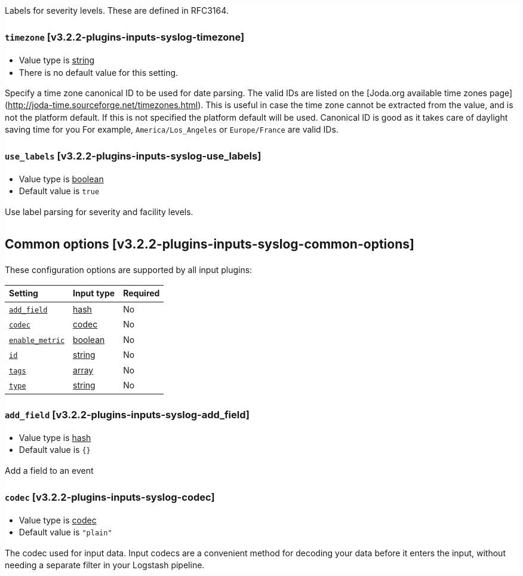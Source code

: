 Labels for severity levels. These are defined in RFC3164.

### `timezone` [v3.2.2-plugins-inputs-syslog-timezone]

* Value type is [string](/lsr/value-types.md#string)
* There is no default value for this setting.

Specify a time zone canonical ID to be used for date parsing. The valid IDs are listed on the \[Joda.org available time zones page]\(<http://joda-time.sourceforge.net/timezones.html>). This is useful in case the time zone cannot be extracted from the value, and is not the platform default. If this is not specified the platform default will be used. Canonical ID is good as it takes care of daylight saving time for you For example, `America/Los_Angeles` or `Europe/France` are valid IDs.

### `use_labels` [v3.2.2-plugins-inputs-syslog-use_labels]

* Value type is [boolean](/lsr/value-types.md#boolean)
* Default value is `true`

Use label parsing for severity and facility levels.

## Common options [v3.2.2-plugins-inputs-syslog-common-options]

These configuration options are supported by all input plugins:

| Setting | Input type | Required |
| :- | :- | :- |
| [`add_field`](v3-2-2-plugins-inputs-syslog.md#v3.2.2-plugins-inputs-syslog-add_field) | [hash](/lsr/value-types.md#hash) | No |
| [`codec`](v3-2-2-plugins-inputs-syslog.md#v3.2.2-plugins-inputs-syslog-codec) | [codec](/lsr/value-types.md#codec) | No |
| [`enable_metric`](v3-2-2-plugins-inputs-syslog.md#v3.2.2-plugins-inputs-syslog-enable_metric) | [boolean](/lsr/value-types.md#boolean) | No |
| [`id`](v3-2-2-plugins-inputs-syslog.md#v3.2.2-plugins-inputs-syslog-id) | [string](/lsr/value-types.md#string) | No |
| [`tags`](v3-2-2-plugins-inputs-syslog.md#v3.2.2-plugins-inputs-syslog-tags) | [array](/lsr/value-types.md#array) | No |
| [`type`](v3-2-2-plugins-inputs-syslog.md#v3.2.2-plugins-inputs-syslog-type) | [string](/lsr/value-types.md#string) | No |

### `add_field` [v3.2.2-plugins-inputs-syslog-add_field]

* Value type is [hash](/lsr/value-types.md#hash)
* Default value is `{}`

Add a field to an event

### `codec` [v3.2.2-plugins-inputs-syslog-codec]

* Value type is [codec](/lsr/value-types.md#codec)
* Default value is `"plain"`

The codec used for input data. Input codecs are a convenient method for decoding your data before it enters the input, without needing a separate filter in your Logstash pipeline.
